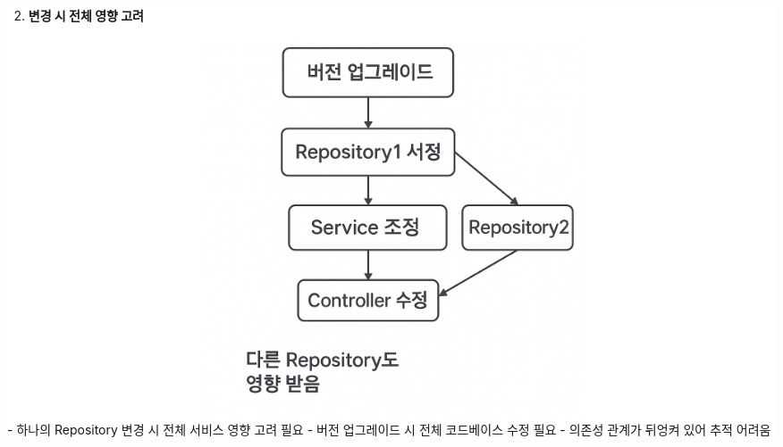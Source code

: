 2. **변경 시 전체 영향 고려**

 <div style="text-align:center;">
   <img src="/assets/img/clean/second.png" alt="alt text" style="width:50%; display:block; margin:0 auto;">
 </div>
   - 하나의 Repository 변경 시 전체 서비스 영향 고려 필요
   - 버전 업그레이드 시 전체 코드베이스 수정 필요
   - 의존성 관계가 뒤엉켜 있어 추적 어려움
